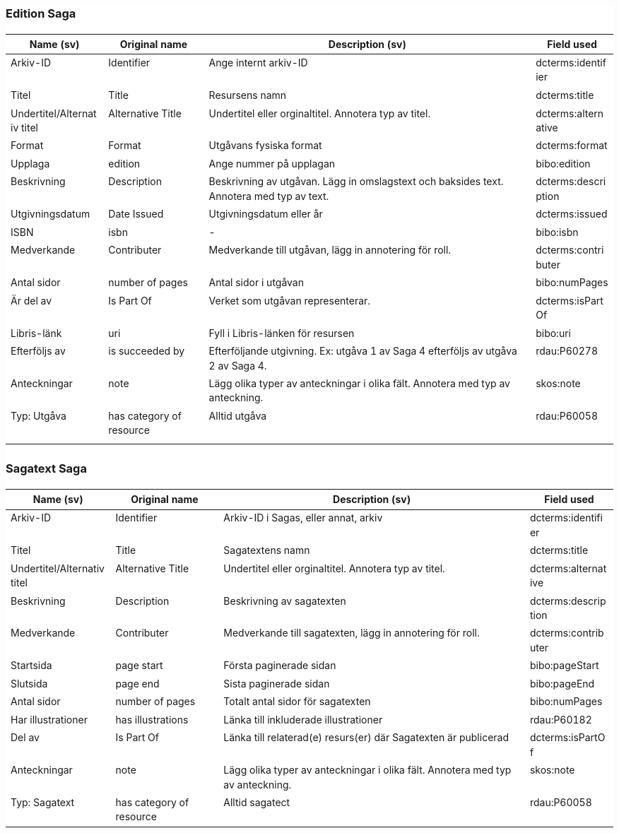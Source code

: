 ### Edition Saga

| Name (sv)          | Original name | Description  (sv)  | Field used     |
| -------------- | -------------- | -------------- | -------------- |
| Arkiv-ID | Identifier | Ange internt arkiv-ID | dcterms:identifier |
| Titel | Title | Resursens namn | dcterms:title |
| Undertitel/Alternativ titel | Alternative Title | Undertitel eller orginaltitel. Annotera typ av titel. | dcterms:alternative |
| Format | Format | Utgåvans fysiska format | dcterms:format |
| Upplaga | edition | Ange nummer på upplagan | bibo:edition |
| Beskrivning | Description | Beskrivning av utgåvan. Lägg in omslagstext och baksides text. Annotera med typ av text. | dcterms:description |
| Utgivningsdatum | Date Issued | Utgivningsdatum eller år | dcterms:issued |
| ISBN | isbn | - | bibo:isbn |
| Medverkande | Contributer | Medverkande till utgåvan, lägg in annotering för roll. | dcterms:contributer |
| Antal sidor | number of pages | Antal sidor i utgåvan | bibo:numPages|
| Är del av | Is Part Of | Verket som utgåvan representerar. | dcterms:isPartOf |
| Libris-länk | uri | Fyll i Libris-länken för resursen | bibo:uri |
| Efterföljs av | is succeeded by | Efterföljande utgivning. Ex: utgåva 1 av Saga 4 efterföljs av utgåva 2 av Saga 4. | rdau:P60278 |
| Anteckningar | note | Lägg olika typer av anteckningar i olika fält. Annotera med typ av anteckning.| skos:note |
| Typ: Utgåva | has category of resource | Alltid utgåva | rdau:P60058 |
|  |  |  | |

### Sagatext Saga

| Name (sv)          | Original name | Description  (sv)  | Field used     |
| -------------- | -------------- | -------------- | -------------- |
| Arkiv-ID | Identifier | Arkiv-ID i Sagas, eller annat, arkiv | dcterms:identifier |
| Titel | Title | Sagatextens namn | dcterms:title |
| Undertitel/Alternativ titel | Alternative Title | Undertitel eller orginaltitel. Annotera typ av titel. | dcterms:alternative |
| Beskrivning | Description | Beskrivning av sagatexten | dcterms:description |
| Medverkande | Contributer | Medverkande till sagatexten, lägg in annotering för roll. | dcterms:contributer |
| Startsida | page start | Första paginerade sidan | bibo:pageStart |
| Slutsida | page end | Sista paginerade sidan | bibo:pageEnd |
| Antal sidor | number of pages | Totalt antal sidor för sagatexten | bibo:numPages |
| Har illustrationer | has illustrations | Länka till inkluderade illustrationer | rdau:P60182 |
| Del av  | Is Part Of | Länka till relaterad(e) resurs(er) där Sagatexten är publicerad | dcterms:isPartOf |
| Anteckningar | note | Lägg olika typer av anteckningar i olika fält. Annotera med typ av anteckning.| skos:note |
| Typ: Sagatext | has category of resource | Alltid sagatect | rdau:P60058 |
